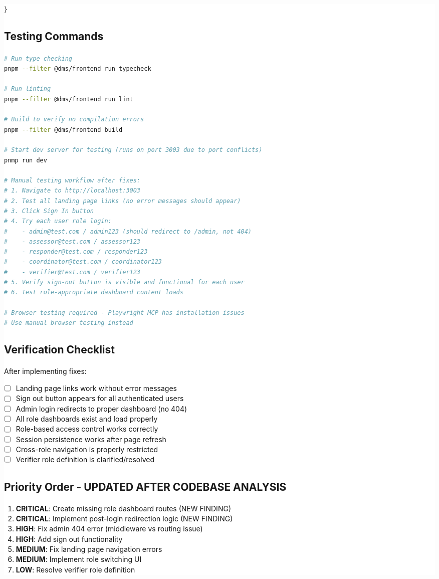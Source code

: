 ```typescript
}
```

## Testing Commands

```bash
# Run type checking
pnpm --filter @dms/frontend run typecheck

# Run linting  
pnpm --filter @dms/frontend run lint

# Build to verify no compilation errors
pnpm --filter @dms/frontend build

# Start dev server for testing (runs on port 3003 due to port conflicts)
pnmp run dev

# Manual testing workflow after fixes:
# 1. Navigate to http://localhost:3003
# 2. Test all landing page links (no error messages should appear)
# 3. Click Sign In button
# 4. Try each user role login:
#    - admin@test.com / admin123 (should redirect to /admin, not 404)
#    - assessor@test.com / assessor123
#    - responder@test.com / responder123  
#    - coordinator@test.com / coordinator123
#    - verifier@test.com / verifier123
# 5. Verify sign-out button is visible and functional for each user
# 6. Test role-appropriate dashboard content loads

# Browser testing required - Playwright MCP has installation issues
# Use manual browser testing instead
```

## Verification Checklist

After implementing fixes:

- [ ] Landing page links work without error messages
- [ ] Sign out button appears for all authenticated users
- [ ] Admin login redirects to proper dashboard (no 404)
- [ ] All role dashboards exist and load properly
- [ ] Role-based access control works correctly
- [ ] Session persistence works after page refresh
- [ ] Cross-role navigation is properly restricted
- [ ] Verifier role definition is clarified/resolved

## Priority Order - UPDATED AFTER CODEBASE ANALYSIS

1. **CRITICAL**: Create missing role dashboard routes (NEW FINDING)
2. **CRITICAL**: Implement post-login redirection logic (NEW FINDING) 
3. **HIGH**: Fix admin 404 error (middleware vs routing issue)
4. **HIGH**: Add sign out functionality 
5. **MEDIUM**: Fix landing page navigation errors
6. **MEDIUM**: Implement role switching UI
7. **LOW**: Resolve verifier role definition
